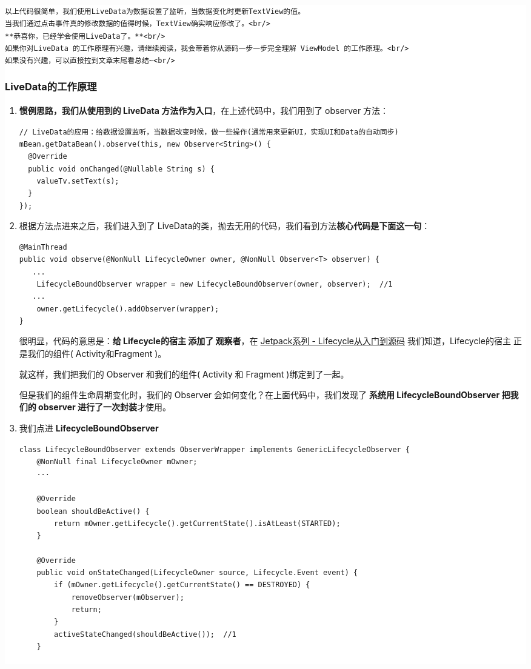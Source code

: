     以上代码很简单，我们使用LiveData为数据设置了监听，当数据变化时更新TextView的值。
    当我们通过点击事件真的修改数据的值得时候，TextView确实响应修改了。<br/>
    **恭喜你，已经学会使用LiveData了。**<br/>
    如果你对LiveData 的工作原理有兴趣，请继续阅读，我会带着你从源码一步一步完全理解 ViewModel 的工作原理。<br/>
    如果没有兴趣，可以直接拉到文章末尾看总结~<br/>
    
### LiveData的工作原理

1. **惯例思路，我们从使用到的 LiveData 方法作为入口**，在上述代码中，我们用到了 observer 方法：
    ```
    // LiveData的应用：给数据设置监听，当数据改变时候，做一些操作(通常用来更新UI，实现UI和Data的自动同步)
    mBean.getDataBean().observe(this, new Observer<String>() {
      @Override
      public void onChanged(@Nullable String s) {
        valueTv.setText(s);
      }
    });
    ```

2. 根据方法点进来之后，我们进入到了 LiveData的类，抛去无用的代码，我们看到方法**核心代码是下面这一句**：
    ```
    @MainThread
    public void observe(@NonNull LifecycleOwner owner, @NonNull Observer<T> observer) {
       ...
        LifecycleBoundObserver wrapper = new LifecycleBoundObserver(owner, observer);  //1
       ...
        owner.getLifecycle().addObserver(wrapper);
    }
    ```
    很明显，代码的意思是：**给 Lifecycle的宿主 添加了 观察者**，在 [Jetpack系列 - Lifecycle从入门到源码](https://blog.csdn.net/qizewei123/article/details/88051500) 我们知道，Lifecycle的宿主 正是我们的组件( Activity和Fragment )。

    就这样，我们把我们的 Observer 和我们的组件( Activity 和 Fragment )绑定到了一起。
    
    但是我们的组件生命周期变化时，我们的 Observer 会如何变化？在上面代码中，我们发现了 **系统用 LifecycleBoundObserver 把我们的 observer 进行了一次封装**才使用。

3. 我们点进 **LifecycleBoundObserver**
    ```
    class LifecycleBoundObserver extends ObserverWrapper implements GenericLifecycleObserver {
        @NonNull final LifecycleOwner mOwner;
        ···
        
        @Override
        boolean shouldBeActive() {
            return mOwner.getLifecycle().getCurrentState().isAtLeast(STARTED);
        }
        
        @Override
        public void onStateChanged(LifecycleOwner source, Lifecycle.Event event) {
            if (mOwner.getLifecycle().getCurrentState() == DESTROYED) {
                removeObserver(mObserver);
                return;
            }
            activeStateChanged(shouldBeActive());  //1
        }
        
